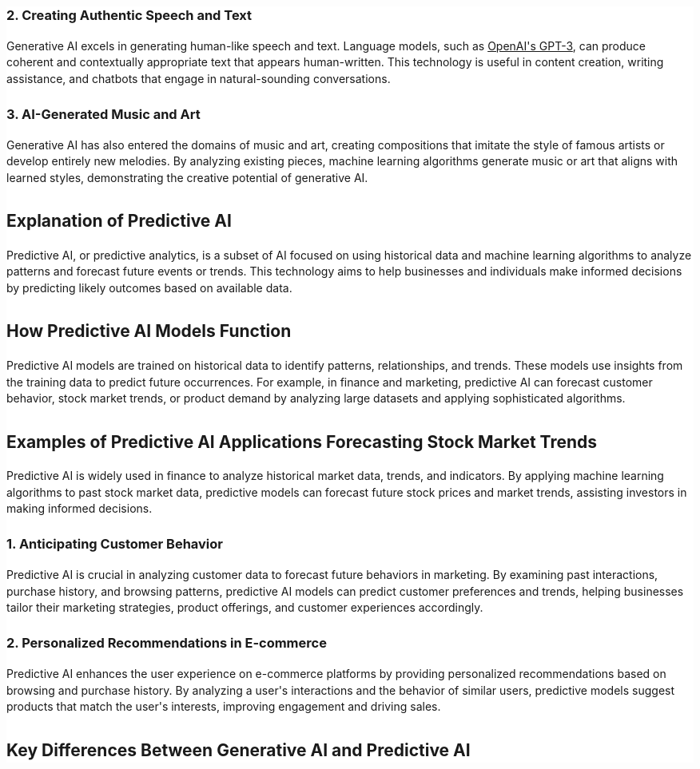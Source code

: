### 2\. Creating Authentic Speech and Text

Generative AI excels in generating human-like speech and text. Language models, such as [OpenAI's GPT-3](https://en.wikipedia.org/wiki/GPT-3), can produce coherent and contextually appropriate text that appears human-written. This technology is useful in content creation, writing assistance, and chatbots that engage in natural-sounding conversations.

### 3\. AI-Generated Music and Art

Generative AI has also entered the domains of music and art, creating compositions that imitate the style of famous artists or develop entirely new melodies. By analyzing existing pieces, machine learning algorithms generate music or art that aligns with learned styles, demonstrating the creative potential of generative AI.

## Explanation of Predictive AI

Predictive AI, or predictive analytics, is a subset of AI focused on using historical data and machine learning algorithms to analyze patterns and forecast future events or trends. This technology aims to help businesses and individuals make informed decisions by predicting likely outcomes based on available data.

## How Predictive AI Models Function

Predictive AI models are trained on historical data to identify patterns, relationships, and trends. These models use insights from the training data to predict future occurrences. For example, in finance and marketing, predictive AI can forecast customer behavior, stock market trends, or product demand by analyzing large datasets and applying sophisticated algorithms.

## Examples of Predictive AI Applications Forecasting Stock Market Trends

Predictive AI is widely used in finance to analyze historical market data, trends, and indicators. By applying machine learning algorithms to past stock market data, predictive models can forecast future stock prices and market trends, assisting investors in making informed decisions.

### 1\. Anticipating Customer Behavior

Predictive AI is crucial in analyzing customer data to forecast future behaviors in marketing. By examining past interactions, purchase history, and browsing patterns, predictive AI models can predict customer preferences and trends, helping businesses tailor their marketing strategies, product offerings, and customer experiences accordingly.

### 2\. Personalized Recommendations in E-commerce

Predictive AI enhances the user experience on e-commerce platforms by providing personalized recommendations based on browsing and purchase history. By analyzing a user's interactions and the behavior of similar users, predictive models suggest products that match the user's interests, improving engagement and driving sales.

## Key Differences Between Generative AI and Predictive AI
